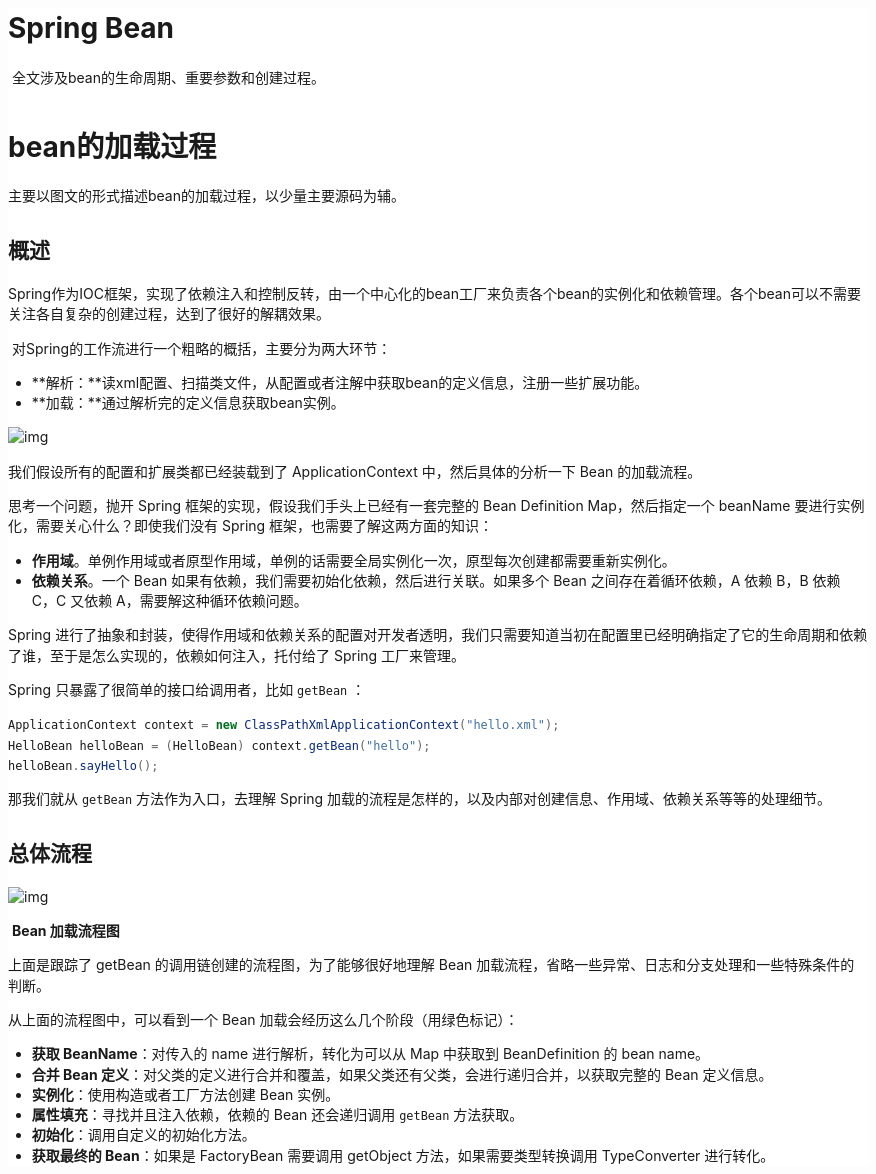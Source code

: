 # Spring Bean

​	全文涉及bean的生命周期、重要参数和创建过程。

# bean的加载过程

主要以图文的形式描述bean的加载过程，以少量主要源码为辅。

## 概述

​	Spring作为IOC框架，实现了依赖注入和控制反转，由一个中心化的bean工厂来负责各个bean的实例化和依赖管理。各个bean可以不需要关注各自复杂的创建过程，达到了很好的解耦效果。

​	对Spring的工作流进行一个粗略的概括，主要分为两大环节：

- **解析：**读xml配置、扫描类文件，从配置或者注解中获取bean的定义信息，注册一些扩展功能。
- **加载：**通过解析完的定义信息获取bean实例。

![img](https://upload-images.jianshu.io/upload_images/460263-7da93f65daed431a.png?imageMogr2/auto-orient/strip|imageView2/2/w/1200)

我们假设所有的配置和扩展类都已经装载到了 ApplicationContext 中，然后具体的分析一下 Bean 的加载流程。

思考一个问题，抛开 Spring 框架的实现，假设我们手头上已经有一套完整的 Bean Definition Map，然后指定一个 beanName 要进行实例化，需要关心什么？即使我们没有 Spring 框架，也需要了解这两方面的知识：

- **作用域**。单例作用域或者原型作用域，单例的话需要全局实例化一次，原型每次创建都需要重新实例化。
- **依赖关系**。一个 Bean 如果有依赖，我们需要初始化依赖，然后进行关联。如果多个 Bean 之间存在着循环依赖，A 依赖 B，B 依赖 C，C 又依赖 A，需要解这种循环依赖问题。

Spring 进行了抽象和封装，使得作用域和依赖关系的配置对开发者透明，我们只需要知道当初在配置里已经明确指定了它的生命周期和依赖了谁，至于是怎么实现的，依赖如何注入，托付给了 Spring 工厂来管理。

Spring 只暴露了很简单的接口给调用者，比如 `getBean` ：

```java
ApplicationContext context = new ClassPathXmlApplicationContext("hello.xml");
HelloBean helloBean = (HelloBean) context.getBean("hello");
helloBean.sayHello();
```

那我们就从 `getBean` 方法作为入口，去理解 Spring 加载的流程是怎样的，以及内部对创建信息、作用域、依赖关系等等的处理细节。

## 总体流程

![img](https:////upload-images.jianshu.io/upload_images/460263-74d88a767a80843a.png?imageMogr2/auto-orient/strip|imageView2/2/w/1200)

​															 		**Bean 加载流程图**

上面是跟踪了 getBean 的调用链创建的流程图，为了能够很好地理解 Bean 加载流程，省略一些异常、日志和分支处理和一些特殊条件的判断。

从上面的流程图中，可以看到一个 Bean 加载会经历这么几个阶段（用绿色标记）：

- **获取 BeanName**：对传入的 name 进行解析，转化为可以从 Map 中获取到 BeanDefinition 的 bean name。
- **合并 Bean 定义**：对父类的定义进行合并和覆盖，如果父类还有父类，会进行递归合并，以获取完整的 Bean 定义信息。
- **实例化**：使用构造或者工厂方法创建 Bean 实例。
- **属性填充**：寻找并且注入依赖，依赖的 Bean 还会递归调用 `getBean` 方法获取。
- **初始化**：调用自定义的初始化方法。
- **获取最终的 Bean**：如果是 FactoryBean 需要调用 getObject 方法，如果需要类型转换调用 TypeConverter 进行转化。
